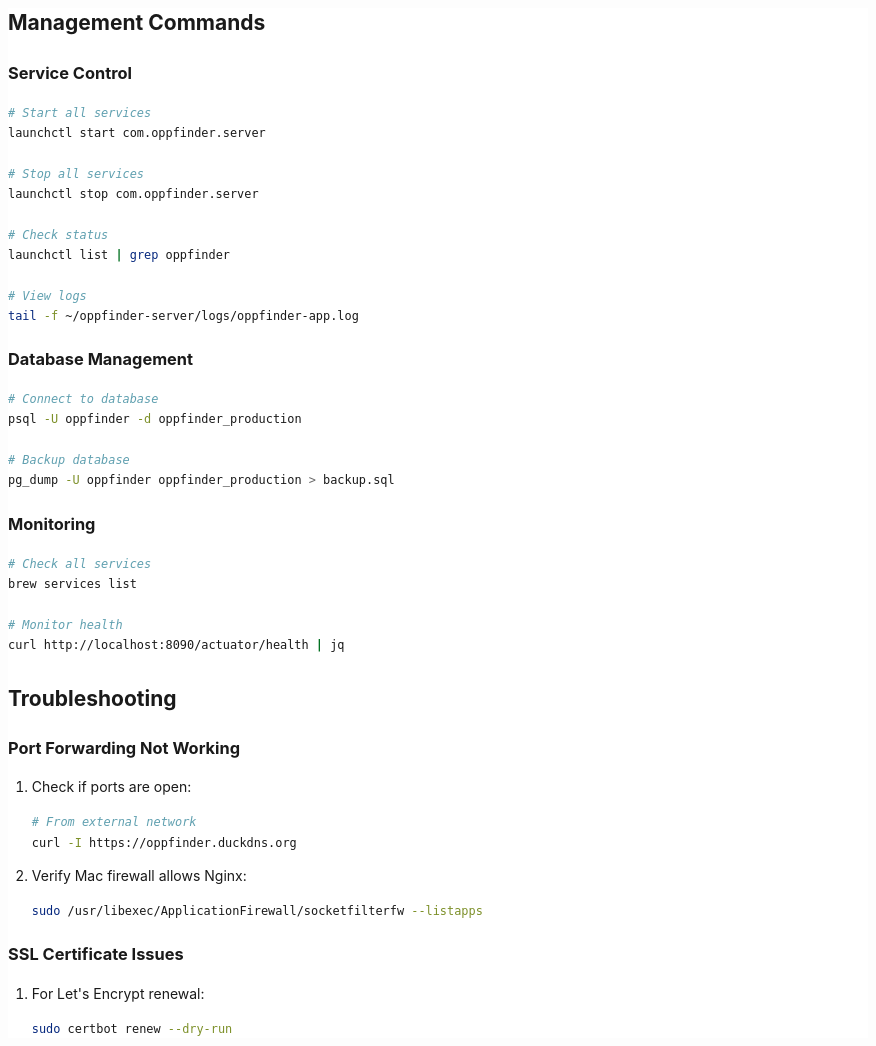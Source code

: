 ## Management Commands

### Service Control
```bash
# Start all services
launchctl start com.oppfinder.server

# Stop all services
launchctl stop com.oppfinder.server

# Check status
launchctl list | grep oppfinder

# View logs
tail -f ~/oppfinder-server/logs/oppfinder-app.log
```

### Database Management
```bash
# Connect to database
psql -U oppfinder -d oppfinder_production

# Backup database
pg_dump -U oppfinder oppfinder_production > backup.sql
```

### Monitoring
```bash
# Check all services
brew services list

# Monitor health
curl http://localhost:8090/actuator/health | jq
```

## Troubleshooting

### Port Forwarding Not Working
1. Check if ports are open:
   ```bash
   # From external network
   curl -I https://oppfinder.duckdns.org
   ```

2. Verify Mac firewall allows Nginx:
   ```bash
   sudo /usr/libexec/ApplicationFirewall/socketfilterfw --listapps
   ```

### SSL Certificate Issues
1. For Let's Encrypt renewal:
   ```bash
   sudo certbot renew --dry-run
   ```
